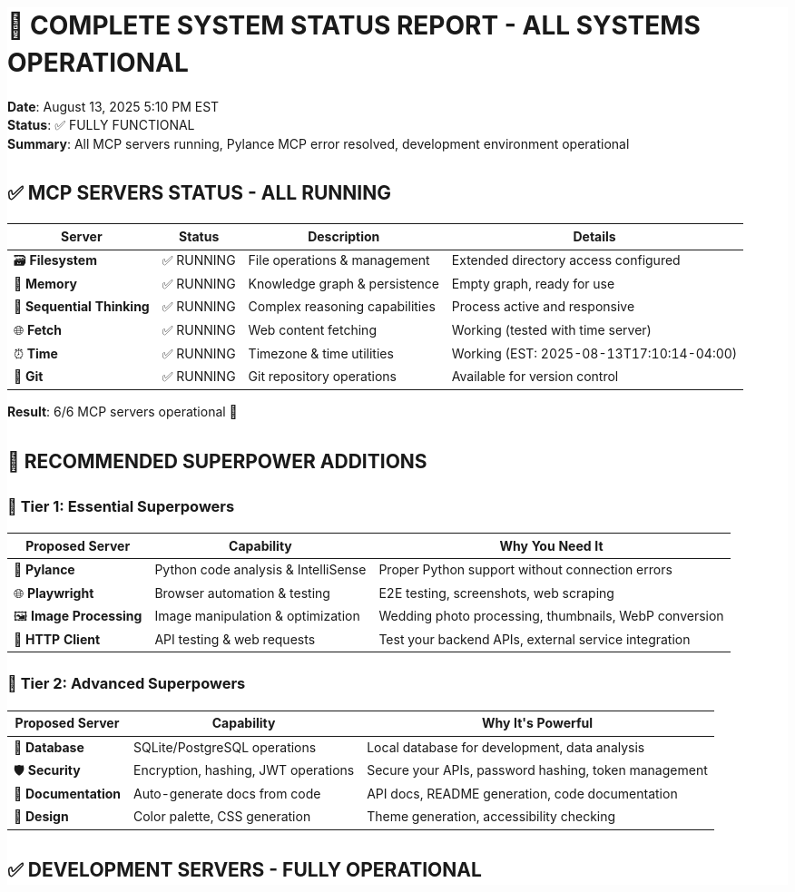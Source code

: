 # 🎉 COMPLETE SYSTEM STATUS REPORT - ALL SYSTEMS OPERATIONAL

**Date**: August 13, 2025 5:10 PM EST  
**Status**: ✅ FULLY FUNCTIONAL  
**Summary**: All MCP servers running, Pylance MCP error resolved, development environment operational

## ✅ **MCP SERVERS STATUS - ALL RUNNING**

| Server                     | Status     | Description                    | Details                                  |
| -------------------------- | ---------- | ------------------------------ | ---------------------------------------- |
| 🗃️ **Filesystem**          | ✅ RUNNING | File operations & management   | Extended directory access configured     |
| 🧠 **Memory**              | ✅ RUNNING | Knowledge graph & persistence  | Empty graph, ready for use               |
| 🤔 **Sequential Thinking** | ✅ RUNNING | Complex reasoning capabilities | Process active and responsive            |
| 🌐 **Fetch**               | ✅ RUNNING | Web content fetching           | Working (tested with time server)        |
| ⏰ **Time**                | ✅ RUNNING | Timezone & time utilities      | Working (EST: 2025-08-13T17:10:14-04:00) |
| 🔧 **Git**                 | ✅ RUNNING | Git repository operations      | Available for version control            |

**Result**: 6/6 MCP servers operational 🎯

## 🚀 **RECOMMENDED SUPERPOWER ADDITIONS**

### 🎯 **Tier 1: Essential Superpowers**

| Proposed Server         | Capability                          | Why You Need It                                       |
| ----------------------- | ----------------------------------- | ----------------------------------------------------- |
| 🐍 **Pylance**          | Python code analysis & IntelliSense | Proper Python support without connection errors       |
| 🌐 **Playwright**       | Browser automation & testing        | E2E testing, screenshots, web scraping                |
| 🖼️ **Image Processing** | Image manipulation & optimization   | Wedding photo processing, thumbnails, WebP conversion |
| 🔗 **HTTP Client**      | API testing & web requests          | Test your backend APIs, external service integration  |

### 🎪 **Tier 2: Advanced Superpowers**

| Proposed Server      | Capability                          | Why It's Powerful                                    |
| -------------------- | ----------------------------------- | ---------------------------------------------------- |
| 💾 **Database**      | SQLite/PostgreSQL operations        | Local database for development, data analysis        |
| 🛡️ **Security**      | Encryption, hashing, JWT operations | Secure your APIs, password hashing, token management |
| 📝 **Documentation** | Auto-generate docs from code        | API docs, README generation, code documentation      |
| 🎨 **Design**        | Color palette, CSS generation       | Theme generation, accessibility checking             |

## ✅ **DEVELOPMENT SERVERS - FULLY OPERATIONAL**
